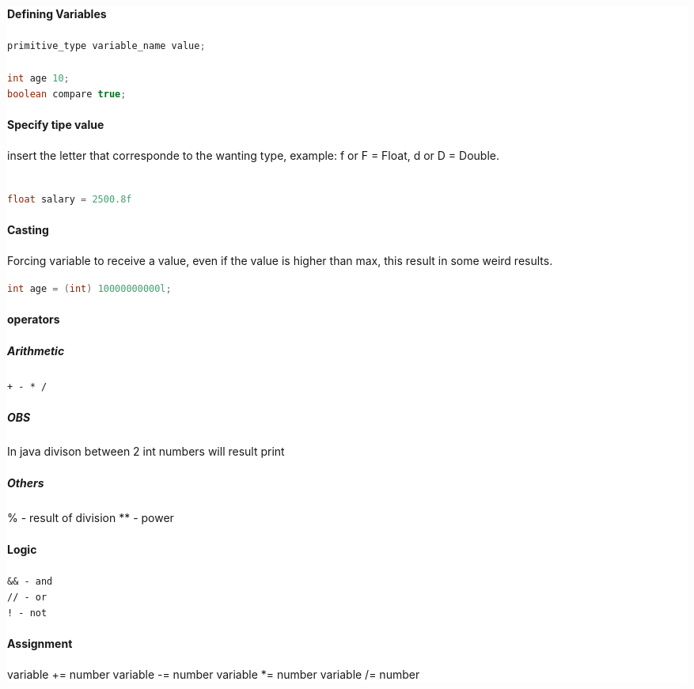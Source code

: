 #### Defining Variables

```java
primitive_type variable_name value;

int age 10;
boolean compare true;
```

#### Specify tipe value

insert the letter that corresponde to the wanting type, example: f or F = Float, d or D = Double.

```java

float salary = 2500.8f

```

#### Casting

Forcing variable to receive a value, even if the value is higher than max, this result in some weird results.

```java
int age = (int) 10000000000l;

```

#### operators

##### Arithmetic

    + - * /

##### OBS

In java divison between 2 int numbers will result print

##### Others

% - result of division
** - power

#### Logic
```
&& - and
// - or
! - not
```
#### Assignment

variable += number
variable -= number
variable *= number
variable /= number

